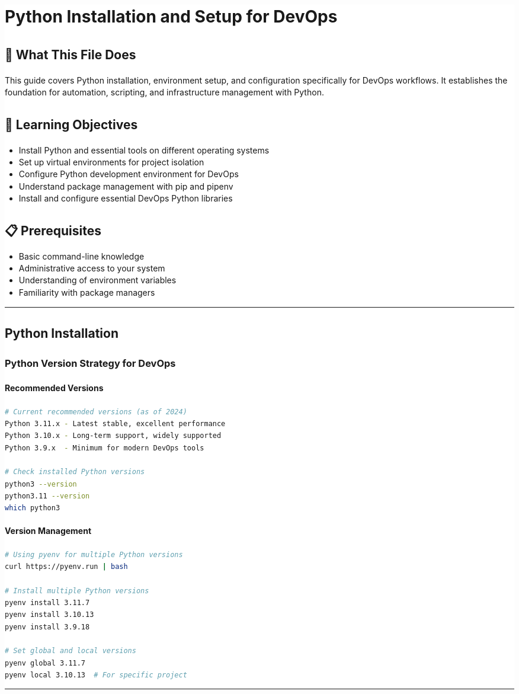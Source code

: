 # Python Installation and Setup for DevOps

## 📖 What This File Does
This guide covers Python installation, environment setup, and configuration specifically for DevOps workflows. It establishes the foundation for automation, scripting, and infrastructure management with Python.

## 🎯 Learning Objectives
- Install Python and essential tools on different operating systems
- Set up virtual environments for project isolation
- Configure Python development environment for DevOps
- Understand package management with pip and pipenv
- Install and configure essential DevOps Python libraries

## 📋 Prerequisites
- Basic command-line knowledge
- Administrative access to your system
- Understanding of environment variables
- Familiarity with package managers

---

## Python Installation

### Python Version Strategy for DevOps

#### Recommended Versions
```bash
# Current recommended versions (as of 2024)
Python 3.11.x - Latest stable, excellent performance
Python 3.10.x - Long-term support, widely supported
Python 3.9.x  - Minimum for modern DevOps tools

# Check installed Python versions
python3 --version
python3.11 --version
which python3
```

#### Version Management
```bash
# Using pyenv for multiple Python versions
curl https://pyenv.run | bash

# Install multiple Python versions
pyenv install 3.11.7
pyenv install 3.10.13
pyenv install 3.9.18

# Set global and local versions
pyenv global 3.11.7
pyenv local 3.10.13  # For specific project
```

---